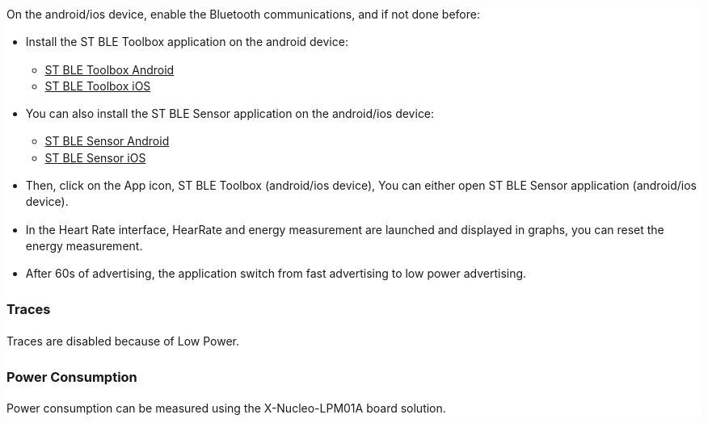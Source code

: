 On the android/ios device, enable the Bluetooth communications, and if not done before:

- Install the ST BLE Toolbox application on the android device:
	- <a href="https://play.google.com/store/apps/details?id=com.st.dit.stbletoolbox"> ST BLE Toolbox Android</a>
    - <a href="https://apps.apple.com/us/app/st-ble-toolbox/id1531295550"> ST BLE Toolbox iOS</a>

- You can also install the ST BLE Sensor application on the android/ios device:
	- <a href="https://play.google.com/store/apps/details?id=com.st.bluems"> ST BLE Sensor Android</a>
	- <a href="https://itunes.apple.com/us/App/st-bluems/id993670214?mt=8"> ST BLE Sensor iOS</a>

- Then, click on the App icon, ST BLE Toolbox (android/ios device),
   You can either open ST BLE Sensor application (android/ios device).

- In the Heart Rate interface, HearRate and energy measurement are launched and displayed in graphs,
  you can reset the energy measurement.
- After 60s of advertising, the application switch from fast advertising to low power advertising.

### __Traces__

Traces are disabled because of Low Power.

### __Power Consumption__

Power consumption can be measured using the X-Nucleo-LPM01A board solution.

